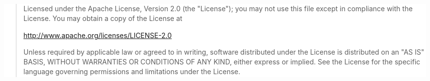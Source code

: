 > Licensed under the Apache License, Version 2.0 (the "License");
> you may not use this file except in compliance with the License.
> You may obtain a copy of the License at
>
> http://www.apache.org/licenses/LICENSE-2.0
>
> Unless required by applicable law or agreed to in writing, software
> distributed under the License is distributed on an "AS IS" BASIS,
> WITHOUT WARRANTIES OR CONDITIONS OF ANY KIND, either express or implied.
> See the License for the specific language governing permissions and
> limitations under the License.


